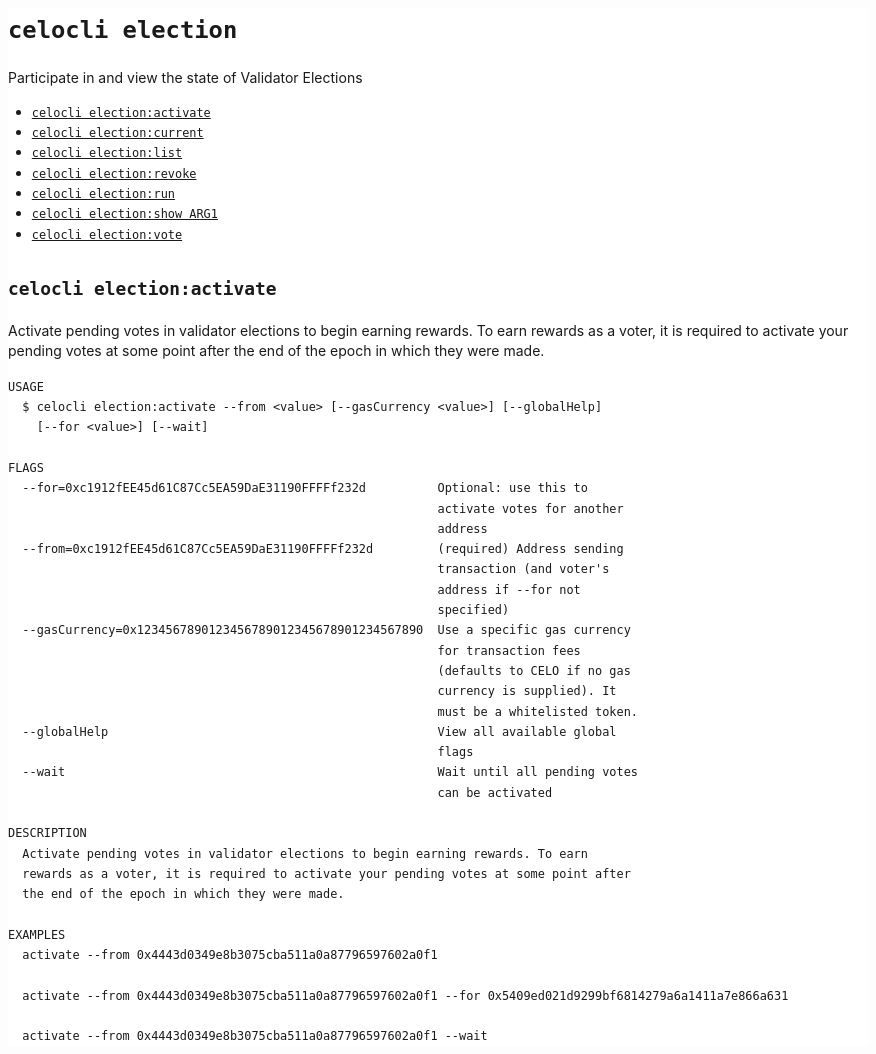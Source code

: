 `celocli election`
==================

Participate in and view the state of Validator Elections

* [`celocli election:activate`](#celocli-electionactivate)
* [`celocli election:current`](#celocli-electioncurrent)
* [`celocli election:list`](#celocli-electionlist)
* [`celocli election:revoke`](#celocli-electionrevoke)
* [`celocli election:run`](#celocli-electionrun)
* [`celocli election:show ARG1`](#celocli-electionshow-arg1)
* [`celocli election:vote`](#celocli-electionvote)

## `celocli election:activate`

Activate pending votes in validator elections to begin earning rewards. To earn rewards as a voter, it is required to activate your pending votes at some point after the end of the epoch in which they were made.

```
USAGE
  $ celocli election:activate --from <value> [--gasCurrency <value>] [--globalHelp]
    [--for <value>] [--wait]

FLAGS
  --for=0xc1912fEE45d61C87Cc5EA59DaE31190FFFFf232d          Optional: use this to
                                                            activate votes for another
                                                            address
  --from=0xc1912fEE45d61C87Cc5EA59DaE31190FFFFf232d         (required) Address sending
                                                            transaction (and voter's
                                                            address if --for not
                                                            specified)
  --gasCurrency=0x1234567890123456789012345678901234567890  Use a specific gas currency
                                                            for transaction fees
                                                            (defaults to CELO if no gas
                                                            currency is supplied). It
                                                            must be a whitelisted token.
  --globalHelp                                              View all available global
                                                            flags
  --wait                                                    Wait until all pending votes
                                                            can be activated

DESCRIPTION
  Activate pending votes in validator elections to begin earning rewards. To earn
  rewards as a voter, it is required to activate your pending votes at some point after
  the end of the epoch in which they were made.

EXAMPLES
  activate --from 0x4443d0349e8b3075cba511a0a87796597602a0f1

  activate --from 0x4443d0349e8b3075cba511a0a87796597602a0f1 --for 0x5409ed021d9299bf6814279a6a1411a7e866a631

  activate --from 0x4443d0349e8b3075cba511a0a87796597602a0f1 --wait
```
